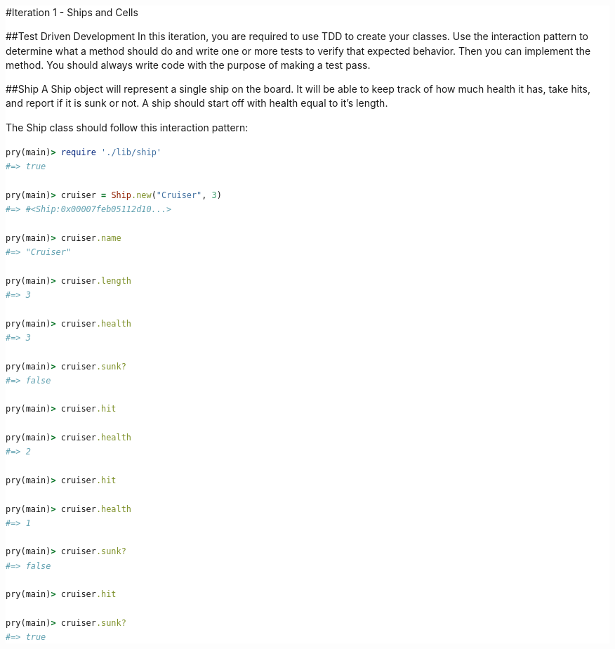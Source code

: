 #Iteration 1 - Ships and Cells

##Test Driven Development
  In this iteration, you are required to use TDD to   create your classes. Use the interaction pattern to   determine what a method should do and write one or   more tests to verify that expected behavior. Then you   can implement the method. You should always write code   with the purpose of making a test pass.

##Ship
  A Ship object will represent a single ship on the board. It will be able to keep track of how much health it has, take hits, and report if it is sunk or not. A ship should start off with health equal to it’s length.

  The Ship class should follow this interaction pattern:

```ruby
pry(main)> require './lib/ship'
#=> true

pry(main)> cruiser = Ship.new("Cruiser", 3)
#=> #<Ship:0x00007feb05112d10...>

pry(main)> cruiser.name
#=> "Cruiser"

pry(main)> cruiser.length
#=> 3

pry(main)> cruiser.health
#=> 3

pry(main)> cruiser.sunk?
#=> false

pry(main)> cruiser.hit

pry(main)> cruiser.health
#=> 2

pry(main)> cruiser.hit

pry(main)> cruiser.health
#=> 1

pry(main)> cruiser.sunk?
#=> false

pry(main)> cruiser.hit

pry(main)> cruiser.sunk?
#=> true

```
